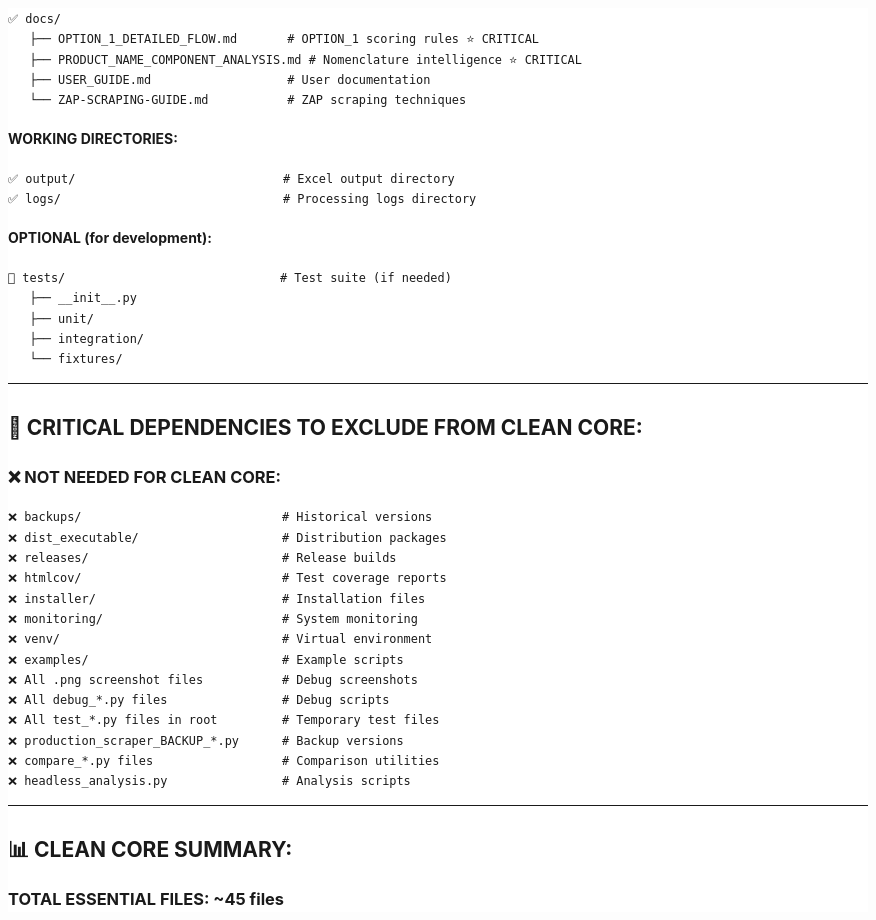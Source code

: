 ```
✅ docs/
   ├── OPTION_1_DETAILED_FLOW.md       # OPTION_1 scoring rules ⭐ CRITICAL
   ├── PRODUCT_NAME_COMPONENT_ANALYSIS.md # Nomenclature intelligence ⭐ CRITICAL
   ├── USER_GUIDE.md                   # User documentation
   └── ZAP-SCRAPING-GUIDE.md           # ZAP scraping techniques
```

#### **WORKING DIRECTORIES:**

```
✅ output/                             # Excel output directory
✅ logs/                               # Processing logs directory
```

#### **OPTIONAL (for development):**

```
🔹 tests/                              # Test suite (if needed)
   ├── __init__.py
   ├── unit/
   ├── integration/
   └── fixtures/
```

---

## 🚨 **CRITICAL DEPENDENCIES TO EXCLUDE FROM CLEAN CORE:**

### **❌ NOT NEEDED FOR CLEAN CORE:**

```
❌ backups/                            # Historical versions
❌ dist_executable/                    # Distribution packages
❌ releases/                           # Release builds
❌ htmlcov/                            # Test coverage reports
❌ installer/                          # Installation files
❌ monitoring/                         # System monitoring
❌ venv/                               # Virtual environment
❌ examples/                           # Example scripts
❌ All .png screenshot files           # Debug screenshots
❌ All debug_*.py files                # Debug scripts
❌ All test_*.py files in root         # Temporary test files
❌ production_scraper_BACKUP_*.py      # Backup versions
❌ compare_*.py files                  # Comparison utilities
❌ headless_analysis.py                # Analysis scripts
```

---

## 📊 **CLEAN CORE SUMMARY:**

### **TOTAL ESSENTIAL FILES:** ~45 files
